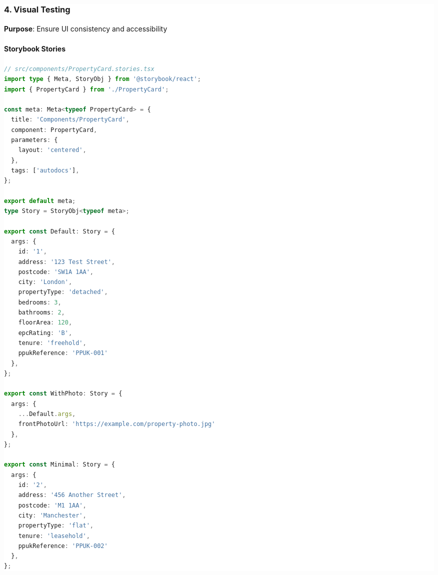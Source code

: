 ### 4. Visual Testing
**Purpose**: Ensure UI consistency and accessibility

#### Storybook Stories
```typescript
// src/components/PropertyCard.stories.tsx
import type { Meta, StoryObj } from '@storybook/react';
import { PropertyCard } from './PropertyCard';

const meta: Meta<typeof PropertyCard> = {
  title: 'Components/PropertyCard',
  component: PropertyCard,
  parameters: {
    layout: 'centered',
  },
  tags: ['autodocs'],
};

export default meta;
type Story = StoryObj<typeof meta>;

export const Default: Story = {
  args: {
    id: '1',
    address: '123 Test Street',
    postcode: 'SW1A 1AA',
    city: 'London',
    propertyType: 'detached',
    bedrooms: 3,
    bathrooms: 2,
    floorArea: 120,
    epcRating: 'B',
    tenure: 'freehold',
    ppukReference: 'PPUK-001'
  },
};

export const WithPhoto: Story = {
  args: {
    ...Default.args,
    frontPhotoUrl: 'https://example.com/property-photo.jpg'
  },
};

export const Minimal: Story = {
  args: {
    id: '2',
    address: '456 Another Street',
    postcode: 'M1 1AA',
    city: 'Manchester',
    propertyType: 'flat',
    tenure: 'leasehold',
    ppukReference: 'PPUK-002'
  },
};
```

